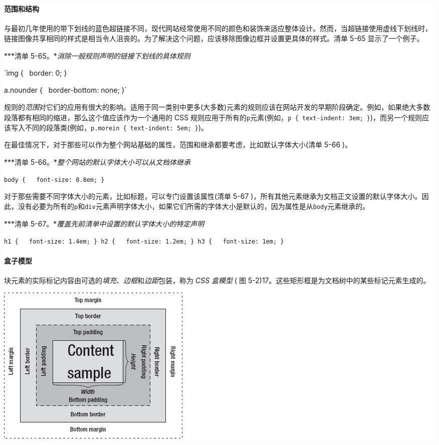 #### 范围和结构

与最初几年使用的带下划线的蓝色超链接不同，现代网站经常使用不同的颜色和装饰来适应整体设计。然而，当超链接使用虚线下划线时，链接图像共享相同的样式是相当令人沮丧的。为了解决这个问题，应该移除图像边框并设置更具体的样式。清单 5-65 显示了一个例子。

***清单 5-65。**消除一般规则声明的链接下划线的具体规则*

`img {
  border: 0;
}

a.nounder {
  border-bottom: none;
}`

规则的*范围*对它们的应用有很大的影响。适用于同一类别中更多(大多数)元素的规则应该在网站开发的早期阶段确定。例如，如果绝大多数段落都有相同的缩进，那么这个值应该作为一个通用的 CSS 规则应用于所有的`p`元素(例如，`p { text-indent: 3em; }`)，而另一个规则应该写入不同的段落类(例如，`p.morein { text-indent: 5em; }`)。

在最佳情况下，对于那些可以作为整个网站基础的属性，范围和继承都要考虑，比如默认字体大小(清单 5-66 )。

***清单 5-66。**整个网站的默认字体大小可以从文档体继承*

`body {
  font-size: 0.8em;
}`

对于那些需要不同字体大小的元素，比如标题，可以专门设置该属性(清单 5-67 )，所有其他元素继承为文档正文设置的默认字体大小。因此，没有必要为所有的`p`和`div`元素声明字体大小，如果它们所需的字体大小是默认的，因为属性是从`body`元素继承的。

***清单 5-67。**覆盖先前清单中设置的默认字体大小的特定声明*

`h1 {
  font-size: 1.4em;
}
h2 {
  font-size: 1.2em;
}
h3 {
  font-size: 1em;
}`

#### 盒子模型

块元素的实际标记内容由可选的*填充*、*边框*和*边距*包装，称为 *CSS 盒模型* ( 图 5-2)17。这些矩形框是为文档树中的某些标记元素生成的。

![images](img/0502.jpg)
